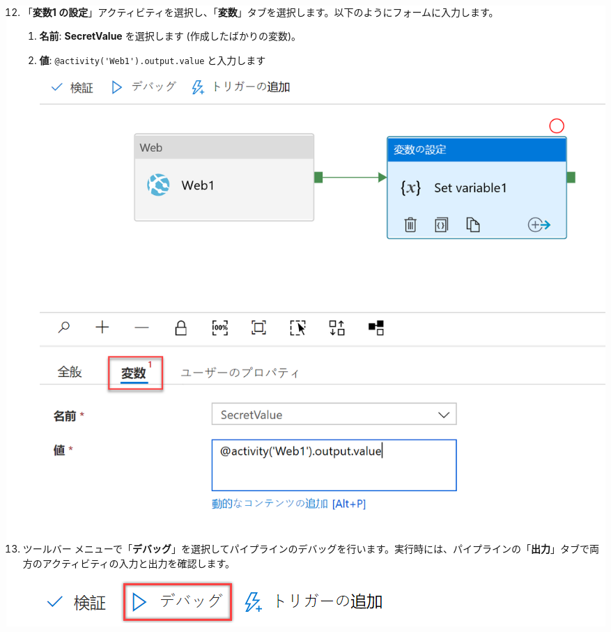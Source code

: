 12. 「**変数1 の設定**」アクティビティを選択し、「**変数**」タブを選択します。以下のようにフォームに入力します。

    1. **名前**: **SecretValue** を選択します (作成したばかりの変数)。

    2. **値**: `@activity('Web1').output.value` と入力します

        ![パイプライン デザイナーで、「変数1 の設定」アクティビティが選択されています。デザイナーの下で「変数」タブが選択されており、フォームは以前に指定された値で設定されています。](images/lab5_pipelineconfigsetvaractivity.png)

13. ツールバー メニューで「**デバッグ**」を選択してパイプラインのデバッグを行います。実行時には、パイプラインの「**出力**」タブで両方のアクティビティの入力と出力を確認します。

    ![パイプライン ツールバーが表示され、デバッグ項目が強調表示されています。](images/lab5_pipelinedebugmenu.png)

